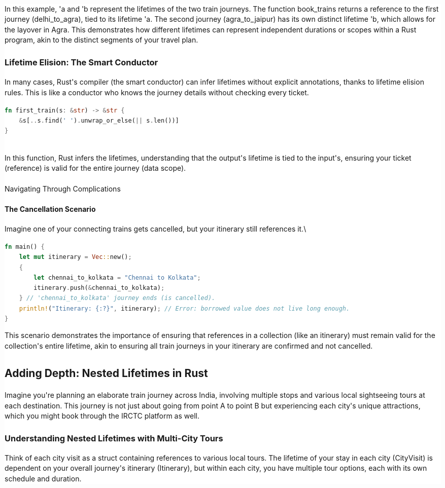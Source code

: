 In this example, 'a and 'b represent the lifetimes of the two train journeys. The function book\_trains returns a reference to the first journey (delhi\_to\_agra), tied to its lifetime 'a. The second journey (agra\_to\_jaipur) has its own distinct lifetime 'b, which allows for the layover in Agra. This demonstrates how different lifetimes can represent independent durations or scopes within a Rust program, akin to the distinct segments of your travel plan.

### Lifetime Elision: The Smart Conductor

In many cases, Rust's compiler (the smart conductor) can infer lifetimes without explicit annotations, thanks to lifetime elision rules. This is like a conductor who knows the journey details without checking every ticket.

```rust
fn first_train(s: &str) -> &str {
    &s[..s.find(' ').unwrap_or_else(|| s.len())]
}
```

\
In this function, Rust infers the lifetimes, understanding that the output's lifetime is tied to the input's, ensuring your ticket (reference) is valid for the entire journey (data scope).\
\
Navigating Through Complications

#### The Cancellation Scenario

Imagine one of your connecting trains gets cancelled, but your itinerary still references it.\\

```rust
fn main() {
    let mut itinerary = Vec::new();
    {
        let chennai_to_kolkata = "Chennai to Kolkata";
        itinerary.push(&chennai_to_kolkata);
    } // 'chennai_to_kolkata' journey ends (is cancelled).
    println!("Itinerary: {:?}", itinerary); // Error: borrowed value does not live long enough.
}
```

This scenario demonstrates the importance of ensuring that references in a collection (like an itinerary) must remain valid for the collection's entire lifetime, akin to ensuring all train journeys in your itinerary are confirmed and not cancelled.

## Adding Depth: Nested Lifetimes in Rust

Imagine you're planning an elaborate train journey across India, involving multiple stops and various local sightseeing tours at each destination. This journey is not just about going from point A to point B but experiencing each city's unique attractions, which you might book through the IRCTC platform as well.

### Understanding Nested Lifetimes with Multi-City Tours

Think of each city visit as a struct containing references to various local tours. The lifetime of your stay in each city (CityVisit) is dependent on your overall journey's itinerary (Itinerary), but within each city, you have multiple tour options, each with its own schedule and duration.
